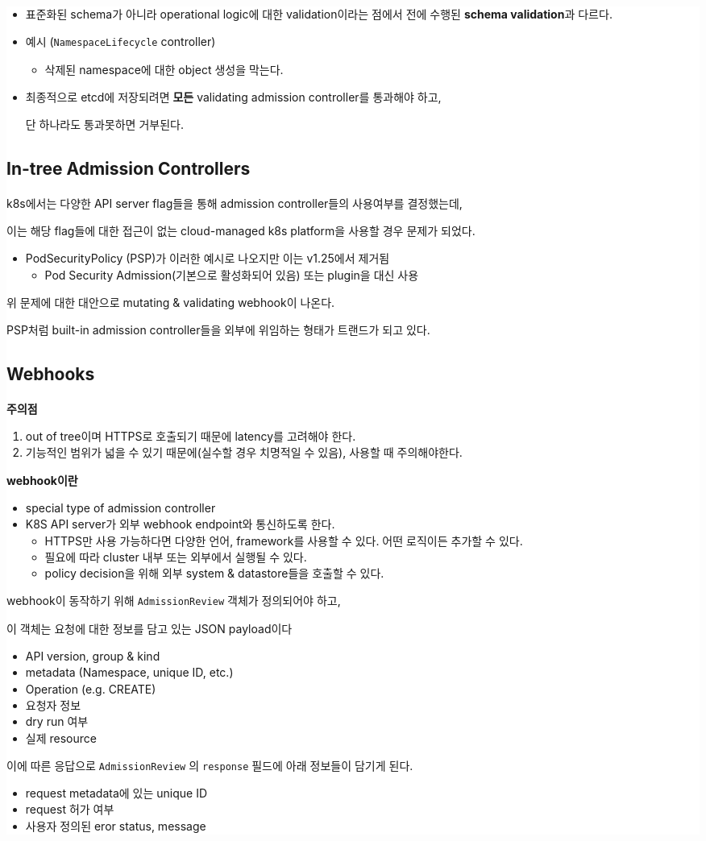    - 표준화된 schema가 아니라 operational logic에 대한 validation이라는 점에서 전에 수행된 **schema validation**과 다르다.

   - 예시 (`NamespaceLifecycle` controller)

     - 삭제된 namespace에 대한 object 생성을 막는다.

   - 최종적으로 etcd에 저장되려면 **모든** validating admission controller를 통과해야 하고,

     단 하나라도 통과못하면 거부된다.



## In-tree Admission Controllers

k8s에서는 다양한 API server flag들을 통해 admission controller들의 사용여부를 결정했는데,

이는 해당 flag들에 대한 접근이 없는 cloud-managed k8s platform을 사용할 경우 문제가 되었다.

- PodSecurityPolicy (PSP)가 이러한 예시로 나오지만 이는 v1.25에서 제거됨
  - Pod Security Admission(기본으로 활성화되어 있음) 또는 plugin을 대신 사용

위 문제에 대한 대안으로 mutating & validating webhook이 나온다.

PSP처럼 built-in admission controller들을 외부에 위임하는 형태가 트랜드가 되고 있다.





## Webhooks

**주의점**

1. out of tree이며 HTTPS로 호출되기 때문에 latency를 고려해야 한다.
2. 기능적인 범위가 넓을 수 있기 때문에(실수할 경우 치명적일 수 있음), 사용할 때 주의해야한다.

**webhook이란**

- special type of admission controller 
- K8S API server가 외부 webhook endpoint와 통신하도록 한다.
  - HTTPS만 사용 가능하다면 다양한 언어, framework를 사용할 수 있다. 어떤 로직이든 추가할 수 있다.
  - 필요에 따라 cluster 내부 또는 외부에서 실행될 수 있다.
  - policy decision을 위해 외부 system & datastore들을 호출할 수 있다.



webhook이 동작하기 위해 `AdmissionReview` 객체가 정의되어야 하고, 

이 객체는 요청에 대한 정보를 담고 있는 JSON payload이다

- API version, group & kind
- metadata (Namespace, unique ID, etc.)
- Operation (e.g. CREATE)
- 요청자 정보
- dry run 여부
- 실제 resource



이에 따른 응답으로 `AdmissionReview` 의 `response` 필드에 아래 정보들이 담기게 된다.

- request metadata에 있는 unique ID
- request 허가 여부
- 사용자 정의된 eror status, message
